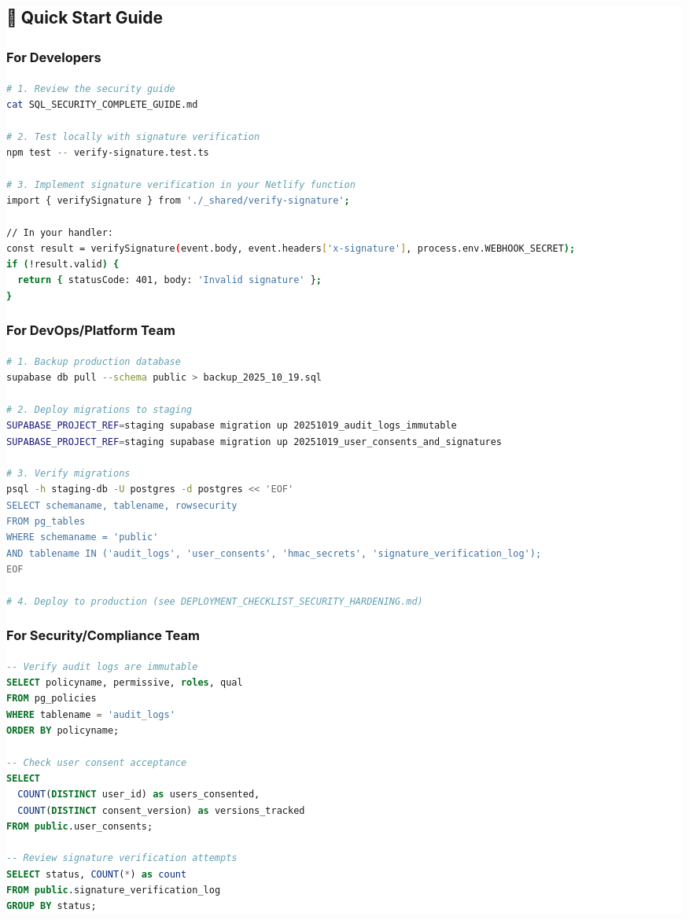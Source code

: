 
## 🚀 Quick Start Guide

### For Developers

```bash
# 1. Review the security guide
cat SQL_SECURITY_COMPLETE_GUIDE.md

# 2. Test locally with signature verification
npm test -- verify-signature.test.ts

# 3. Implement signature verification in your Netlify function
import { verifySignature } from './_shared/verify-signature';

// In your handler:
const result = verifySignature(event.body, event.headers['x-signature'], process.env.WEBHOOK_SECRET);
if (!result.valid) {
  return { statusCode: 401, body: 'Invalid signature' };
}
```

### For DevOps/Platform Team

```bash
# 1. Backup production database
supabase db pull --schema public > backup_2025_10_19.sql

# 2. Deploy migrations to staging
SUPABASE_PROJECT_REF=staging supabase migration up 20251019_audit_logs_immutable
SUPABASE_PROJECT_REF=staging supabase migration up 20251019_user_consents_and_signatures

# 3. Verify migrations
psql -h staging-db -U postgres -d postgres << 'EOF'
SELECT schemaname, tablename, rowsecurity
FROM pg_tables
WHERE schemaname = 'public'
AND tablename IN ('audit_logs', 'user_consents', 'hmac_secrets', 'signature_verification_log');
EOF

# 4. Deploy to production (see DEPLOYMENT_CHECKLIST_SECURITY_HARDENING.md)
```

### For Security/Compliance Team

```sql
-- Verify audit logs are immutable
SELECT policyname, permissive, roles, qual
FROM pg_policies
WHERE tablename = 'audit_logs'
ORDER BY policyname;

-- Check user consent acceptance
SELECT 
  COUNT(DISTINCT user_id) as users_consented,
  COUNT(DISTINCT consent_version) as versions_tracked
FROM public.user_consents;

-- Review signature verification attempts
SELECT status, COUNT(*) as count
FROM public.signature_verification_log
GROUP BY status;
```
